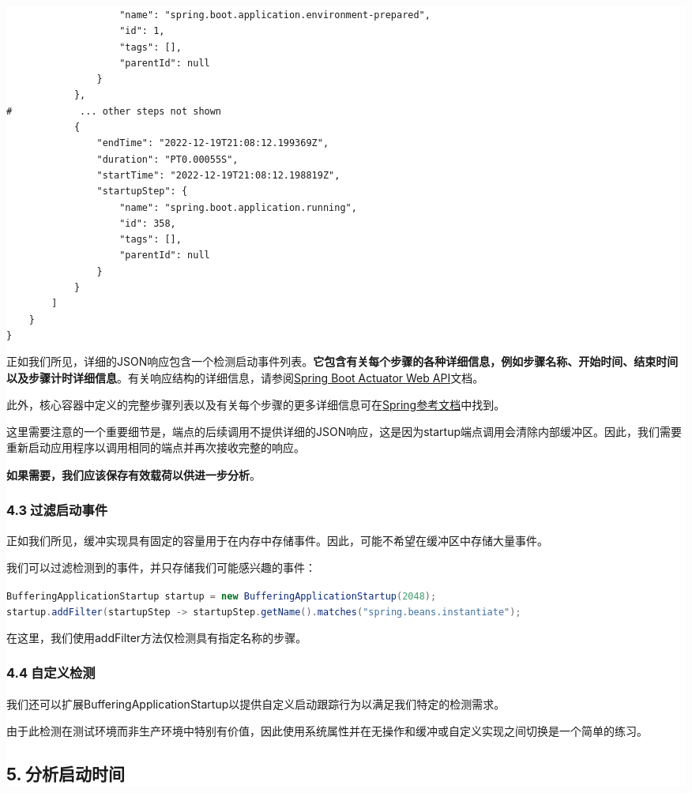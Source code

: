 ```shell
                    "name": "spring.boot.application.environment-prepared",
                    "id": 1,
                    "tags": [],
                    "parentId": null
                }
            },
#            ... other steps not shown
            {
                "endTime": "2022-12-19T21:08:12.199369Z",
                "duration": "PT0.00055S",
                "startTime": "2022-12-19T21:08:12.198819Z",
                "startupStep": {
                    "name": "spring.boot.application.running",
                    "id": 358,
                    "tags": [],
                    "parentId": null
                }
            }
        ]
    }
}
```

正如我们所见，详细的JSON响应包含一个检测启动事件列表。**它包含有关每个步骤的各种详细信息，例如步骤名称、开始时间、结束时间以及步骤计时详细信息**。有关响应结构的详细信息，请参阅[Spring Boot Actuator Web API](https://docs.spring.io/spring-boot/docs/current/actuator-api/htmlsingle/#startup)文档。

此外，核心容器中定义的完整步骤列表以及有关每个步骤的更多详细信息可在[Spring参考文档](https://docs.spring.io/spring-framework/docs/current/reference/html/core.html#application-startup-steps)中找到。

这里需要注意的一个重要细节是，端点的后续调用不提供详细的JSON响应，这是因为startup端点调用会清除内部缓冲区。因此，我们需要重新启动应用程序以调用相同的端点并再次接收完整的响应。

**如果需要，我们应该保存有效载荷以供进一步分析**。

### 4.3 过滤启动事件

正如我们所见，缓冲实现具有固定的容量用于在内存中存储事件。因此，可能不希望在缓冲区中存储大量事件。

我们可以过滤检测到的事件，并只存储我们可能感兴趣的事件：

```java
BufferingApplicationStartup startup = new BufferingApplicationStartup(2048);
startup.addFilter(startupStep -> startupStep.getName().matches("spring.beans.instantiate");
```

在这里，我们使用addFilter方法仅检测具有指定名称的步骤。

### 4.4 自定义检测

我们还可以扩展BufferingApplicationStartup以提供自定义启动跟踪行为以满足我们特定的检测需求。

由于此检测在测试环境而非生产环境中特别有价值，因此使用系统属性并在无操作和缓冲或自定义实现之间切换是一个简单的练习。

## 5. 分析启动时间
